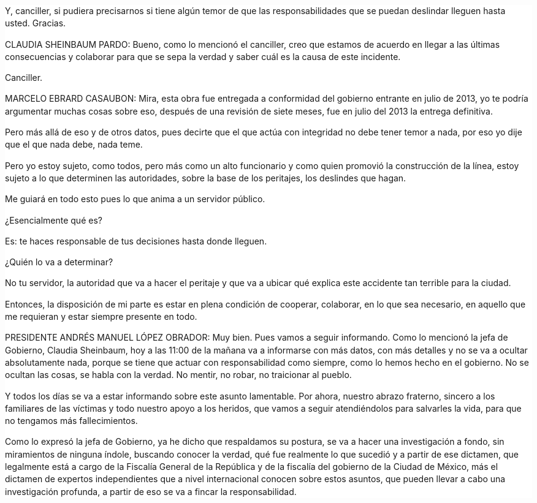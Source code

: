 Y, canciller, si pudiera precisarnos si tiene algún temor de que las
responsabilidades que se puedan deslindar lleguen hasta usted. Gracias.

CLAUDIA SHEINBAUM PARDO: Bueno, como lo mencionó el canciller, creo que
estamos de acuerdo en llegar a las últimas consecuencias y colaborar para que
se sepa la verdad y saber cuál es la causa de este incidente.

Canciller.

MARCELO EBRARD CASAUBON: Mira, esta obra fue entregada a conformidad del
gobierno entrante en julio de 2013, yo te podría argumentar muchas cosas sobre
eso, después de una revisión de siete meses, fue en julio del 2013 la entrega
definitiva.

Pero más allá de eso y de otros datos, pues decirte que el que actúa con
integridad no debe tener temor a nada, por eso yo dije que el que nada debe,
nada teme.

Pero yo estoy sujeto, como todos, pero más como un alto funcionario y como
quien promovió la construcción de la línea, estoy sujeto a lo que determinen
las autoridades, sobre la base de los peritajes, los deslindes que hagan.

Me guiará en todo esto pues lo que anima a un servidor público.

¿Esencialmente qué es?

Es: te haces responsable de tus decisiones hasta donde lleguen.

¿Quién lo va a determinar?

No tu servidor, la autoridad que va a hacer el peritaje y que va a ubicar qué
explica este accidente tan terrible para la ciudad.

Entonces, la disposición de mi parte es estar en plena condición de cooperar,
colaborar, en lo que sea necesario, en aquello que me requieran y estar
siempre presente en todo.

PRESIDENTE ANDRÉS MANUEL LÓPEZ OBRADOR: Muy bien. Pues vamos a seguir
informando. Como lo mencionó la jefa de Gobierno, Claudia Sheinbaum, hoy a las
11:00 de la mañana va a informarse con más datos, con más detalles y no se va
a ocultar absolutamente nada, porque se tiene que actuar con responsabilidad
como siempre, como lo hemos hecho en el gobierno. No se ocultan las cosas, se
habla con la verdad. No mentir, no robar, no traicionar al pueblo.

Y todos los días se va a estar informando sobre este asunto lamentable. Por
ahora, nuestro abrazo fraterno, sincero a los familiares de las víctimas y
todo nuestro apoyo a los heridos, que vamos a seguir atendiéndolos para
salvarles la vida, para que no tengamos más fallecimientos.

Como lo expresó la jefa de Gobierno, ya he dicho que respaldamos su postura,
se va a hacer una investigación a fondo, sin miramientos de ninguna índole,
buscando conocer la verdad, qué fue realmente lo que sucedió y a partir de ese
dictamen, que legalmente está a cargo de la Fiscalía General de la República y
de la fiscalía del gobierno de la Ciudad de México, más el dictamen de
expertos independientes que a nivel internacional conocen sobre estos asuntos,
que pueden llevar a cabo una investigación profunda, a partir de eso se va a
fincar la responsabilidad.

